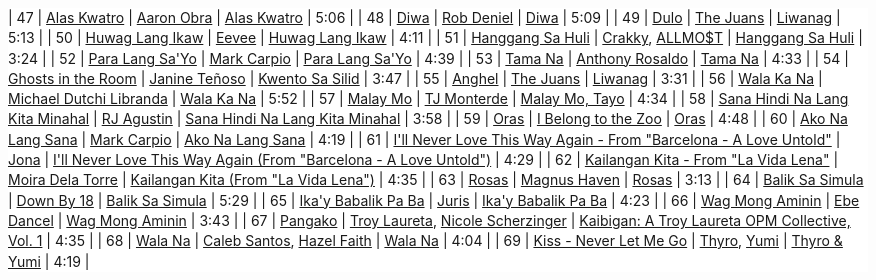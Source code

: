 | 47 | [Alas Kwatro](https://open.spotify.com/track/7LQa3g3X4BVD9qhi9RWMGJ) | [Aaron Obra](https://open.spotify.com/artist/7upzC0xnnDUFnp0ECyoZRd) | [Alas Kwatro](https://open.spotify.com/album/6gO9DYz8641G7od3UmBAeR) | 5:06 |
| 48 | [Diwa](https://open.spotify.com/track/4cIed7uJzUPVbGNGXOuZI7) | [Rob Deniel](https://open.spotify.com/artist/7dFzqx2qyelGPiBKmdSEOT) | [Diwa](https://open.spotify.com/album/26nfCAZxOxiZRmdpUDJkj8) | 5:09 |
| 49 | [Dulo](https://open.spotify.com/track/3iWM23sWtG4v6a7hqr54NJ) | [The Juans](https://open.spotify.com/artist/1YlibpAvhJBbMZMBwN1KGv) | [Liwanag](https://open.spotify.com/album/3TvO2eqaYYjgzackJSY5rX) | 5:13 |
| 50 | [Huwag Lang Ikaw](https://open.spotify.com/track/0jNgaaBXuXNxspz9E24ab6) | [Eevee](https://open.spotify.com/artist/2KaDveoja0jvIC1oX6fTnf) | [Huwag Lang Ikaw](https://open.spotify.com/album/4pRLobHu4scrs1jvzMou8V) | 4:11 |
| 51 | [Hanggang Sa Huli](https://open.spotify.com/track/0P8CHQwgov96EJ7j52Corl) | [Crakky](https://open.spotify.com/artist/3t80c7XZFuKcSUVyvpI6d3), [ALLMO$T](https://open.spotify.com/artist/0WleeEe3UurwlNbDGhb5Yz) | [Hanggang Sa Huli](https://open.spotify.com/album/0piA6UE7VAWnMTjddD6IAl) | 3:24 |
| 52 | [Para Lang Sa'Yo](https://open.spotify.com/track/0zuv8SkN2xBMAFmudQm6j0) | [Mark Carpio](https://open.spotify.com/artist/2JEIN1g27pZdm3hKB9EwE5) | [Para Lang Sa'Yo](https://open.spotify.com/album/1la5v9yWVBEvu3qpbEVmft) | 4:39 |
| 53 | [Tama Na](https://open.spotify.com/track/0sKLJENCB7Ms8vMCiuo4vo) | [Anthony Rosaldo](https://open.spotify.com/artist/32fkihtDfPDZw8ZR02xhMQ) | [Tama Na](https://open.spotify.com/album/2FegNnd7NSTnH9cBYJsM89) | 4:33 |
| 54 | [Ghosts in the Room](https://open.spotify.com/track/2OfPdxjqaSZh6IHE13d5wV) | [Janine Teñoso](https://open.spotify.com/artist/09Xydf4dlkr29dH99DmsvQ) | [Kwento Sa Silid](https://open.spotify.com/album/5wLcha1MxI2zOzhm7lIwuh) | 3:47 |
| 55 | [Anghel](https://open.spotify.com/track/2ddfSfk2aep5aoNXVUOhq0) | [The Juans](https://open.spotify.com/artist/1YlibpAvhJBbMZMBwN1KGv) | [Liwanag](https://open.spotify.com/album/3TvO2eqaYYjgzackJSY5rX) | 3:31 |
| 56 | [Wala Ka Na](https://open.spotify.com/track/7klO6iM0BkEuwshLO7SWsd) | [Michael Dutchi Libranda](https://open.spotify.com/artist/6ZdzYE3CEgY0Umgi3Dsgv8) | [Wala Ka Na](https://open.spotify.com/album/3BGw51s9Ddl8OiSH3Fd1Vs) | 5:52 |
| 57 | [Malay Mo](https://open.spotify.com/track/0B2GJuD8XZoovLyAvcYBsF) | [TJ Monterde](https://open.spotify.com/artist/7LvDTuFCBv08xm6u1pOMK0) | [Malay Mo, Tayo](https://open.spotify.com/album/0zBCehKCAFoYUPW0X2g9wj) | 4:34 |
| 58 | [Sana Hindi Na Lang Kita Minahal](https://open.spotify.com/track/7AtwAc2CYapdWmLYYViveM) | [RJ Agustin](https://open.spotify.com/artist/4lGPCtl4ebLWFoWOLsRCV2) | [Sana Hindi Na Lang Kita Minahal](https://open.spotify.com/album/69xCuIlXyugiVeEL8UCPPK) | 3:58 |
| 59 | [Oras](https://open.spotify.com/track/1S7AOdyWdnlmT2oh8LgWpk) | [I Belong to the Zoo](https://open.spotify.com/artist/7tKpXx21KVUOR6vvDs6xtg) | [Oras](https://open.spotify.com/album/24fcRR2Ievvwhlx0YUJp3V) | 4:48 |
| 60 | [Ako Na Lang Sana](https://open.spotify.com/track/7KmzW7UbwR6A55r41gm6Ql) | [Mark Carpio](https://open.spotify.com/artist/2JEIN1g27pZdm3hKB9EwE5) | [Ako Na Lang Sana](https://open.spotify.com/album/4OjSngmnQzhHMiGIGFw3HE) | 4:19 |
| 61 | [I'll Never Love This Way Again \- From "Barcelona \- A Love Untold"](https://open.spotify.com/track/6tZyIBjNuWIMPClJAtobnJ) | [Jona](https://open.spotify.com/artist/7LVPSD4kabI5LiXIVPI8tn) | [I'll Never Love This Way Again \(From "Barcelona \- A Love Untold"\)](https://open.spotify.com/album/2NZDStn0qqqjSIrggkrDVY) | 4:29 |
| 62 | [Kailangan Kita \- From "La Vida Lena"](https://open.spotify.com/track/7wHbMHPtzQo78Lok6kCDCx) | [Moira Dela Torre](https://open.spotify.com/artist/0rZRTXEmmPmx6gt92tBqIc) | [Kailangan Kita \(From "La Vida Lena"\)](https://open.spotify.com/album/4UOhpKqyxg1aWPS7FJlY5i) | 4:35 |
| 63 | [Rosas](https://open.spotify.com/track/3E51wqJP1DKLO237UY4rbG) | [Magnus Haven](https://open.spotify.com/artist/28B54RKpJrEmDoGSTjsfY6) | [Rosas](https://open.spotify.com/album/6XxORUuTDKEj82KIwsLfbR) | 3:13 |
| 64 | [Balik Sa Simula](https://open.spotify.com/track/3eQUUxUavRdY3D85tWfPfG) | [Down By 18](https://open.spotify.com/artist/3PIbHrkZSvuH0a476UsRMJ) | [Balik Sa Simula](https://open.spotify.com/album/08Ycpnifdpv7AEDQz3xsOR) | 5:29 |
| 65 | [Ika'y Babalik Pa Ba](https://open.spotify.com/track/0VoPxHyiqsObFbeEHVE9oK) | [Juris](https://open.spotify.com/artist/4BNWanhw4AjSXjBm9L1Jzy) | [Ika'y Babalik Pa Ba](https://open.spotify.com/album/5eeVdySiSTxwpzdEnoNu9z) | 4:23 |
| 66 | [Wag Mong Aminin](https://open.spotify.com/track/6DfIMNXCy4ZJIfAjAlut9t) | [Ebe Dancel](https://open.spotify.com/artist/543f0NvGig5Moo9XROTUur) | [Wag Mong Aminin](https://open.spotify.com/album/0fpIXHtUbb4hzezdXPUoCq) | 3:43 |
| 67 | [Pangako](https://open.spotify.com/track/2d2F1k3PTjis3vym3yQYkW) | [Troy Laureta](https://open.spotify.com/artist/2gV8jR7JzydPDhnwT3ZzNA), [Nicole Scherzinger](https://open.spotify.com/artist/40xbWSB4JPdOkRyuTDy1oP) | [Kaibigan: A Troy Laureta OPM Collective, Vol\. 1](https://open.spotify.com/album/5MEIHcRamub69GnSpF53pL) | 4:35 |
| 68 | [Wala Na](https://open.spotify.com/track/2AP8Y0cqiY1VsnADoDMDYS) | [Caleb Santos](https://open.spotify.com/artist/3XEHRbR9NMWfNzQ6TQMS9M), [Hazel Faith](https://open.spotify.com/artist/1IJ4wDIUWLb0XLmPN79SDj) | [Wala Na](https://open.spotify.com/album/5VeDwdvyTxZvRanSFdDUhV) | 4:04 |
| 69 | [Kiss \- Never Let Me Go](https://open.spotify.com/track/1oHVl77komlcWVa5XzJ1rU) | [Thyro](https://open.spotify.com/artist/4VkqlQl3hGhxjchI34xp2V), [Yumi](https://open.spotify.com/artist/1O5apWv8xRb6YbHu7E0Tu6) | [Thyro & Yumi](https://open.spotify.com/album/6g8gpmN97Swzy56xwfrFrZ) | 4:19 |